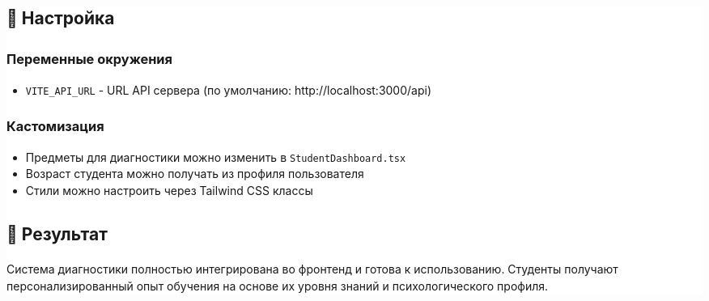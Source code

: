## 🔧 Настройка

### Переменные окружения
- `VITE_API_URL` - URL API сервера (по умолчанию: http://localhost:3000/api)

### Кастомизация
- Предметы для диагностики можно изменить в `StudentDashboard.tsx`
- Возраст студента можно получать из профиля пользователя
- Стили можно настроить через Tailwind CSS классы

## 🎯 Результат

Система диагностики полностью интегрирована во фронтенд и готова к использованию. Студенты получают персонализированный опыт обучения на основе их уровня знаний и психологического профиля.
